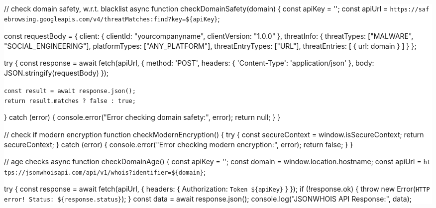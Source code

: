 // check domain safety, w.r.t. blacklist
async function checkDomainSafety(domain) {
  const apiKey = ''; 
  const apiUrl = `https://safebrowsing.googleapis.com/v4/threatMatches:find?key=${apiKey}`;

  const requestBody = {
    client: {
      clientId: "yourcompanyname",
      clientVersion: "1.0.0"
    },
    threatInfo: {
      threatTypes: ["MALWARE", "SOCIAL_ENGINEERING"],
      platformTypes: ["ANY_PLATFORM"],
      threatEntryTypes: ["URL"],
      threatEntries: [
        { url: domain }
      ]
    }
  };

  try {
    const response = await fetch(apiUrl, {
      method: 'POST',
      headers: { 'Content-Type': 'application/json' },
      body: JSON.stringify(requestBody)
    });

    const result = await response.json();
    return result.matches ? false : true; 
  } catch (error) {
    console.error("Error checking domain safety:", error);
    return null; 
  }
}

// check if modern encryption
function checkModernEncryption() {
  try {
    const secureContext = window.isSecureContext;
    return secureContext; 
  } catch (error) {
    console.error("Error checking modern encryption:", error);
    return false;
  }
}

// age checks
async function checkDomainAge() {
  const apiKey = ''; 
  const domain = window.location.hostname;
  const apiUrl = `https://jsonwhoisapi.com/api/v1/whois?identifier=${domain}`;

  try {
    const response = await fetch(apiUrl, {
      headers: { Authorization: `Token ${apiKey}` }
    });
    if (!response.ok) {
      throw new Error(`HTTP error! Status: ${response.status}`);
    }
    const data = await response.json();
    console.log("JSONWHOIS API Response:", data);
